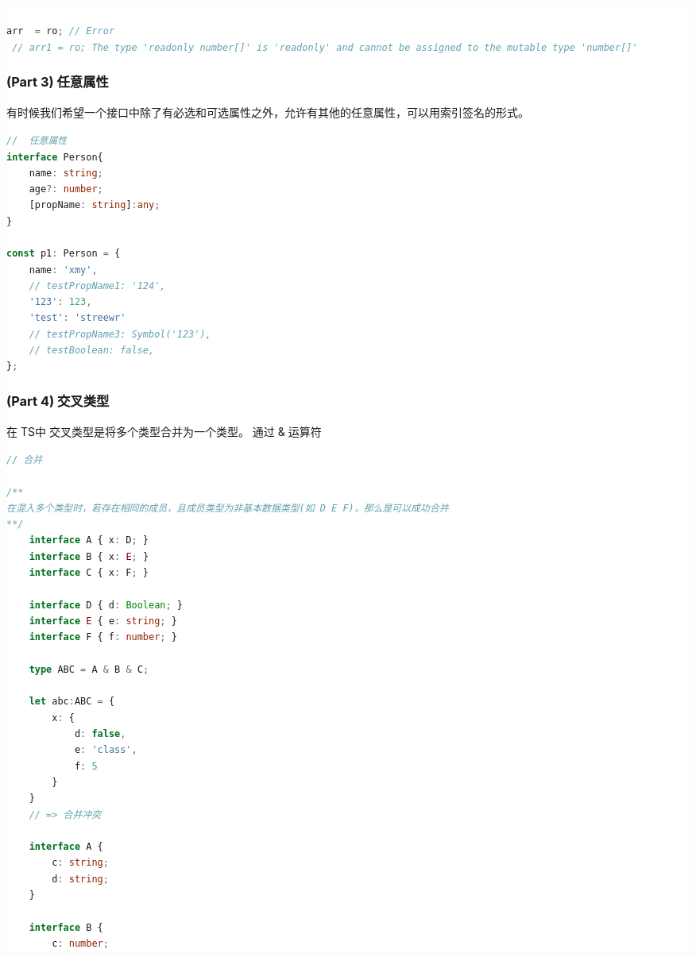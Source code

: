   ```ts
  
  arr  = ro; // Error
   // arr1 = ro; The type 'readonly number[]' is 'readonly' and cannot be assigned to the mutable type 'number[]'
  
  ```

  ### (Part 3) 任意属性

  有时候我们希望一个接口中除了有必选和可选属性之外，允许有其他的任意属性，可以用索引签名的形式。

  ```ts
  //  任意属性
  interface Person{
      name: string;
      age?: number;
      [propName: string]:any;
  }
  
  const p1: Person = {
      name: 'xmy',
      // testPropName1: '124',
      '123': 123,
      'test': 'streewr'
      // testPropName3: Symbol('123'),
      // testBoolean: false,
  };
  ```

  ### (Part 4) 交叉类型

  在 TS中 交叉类型是将多个类型合并为一个类型。 通过 & 运算符

  ```ts
  // 合并
  
  /**
  在混入多个类型时，若存在相同的成员，且成员类型为非基本数据类型(如 D E F)，那么是可以成功合并
  **/
      interface A { x: D; }
      interface B { x: E; }
      interface C { x: F; }
  
      interface D { d: Boolean; }
      interface E { e: string; }
      interface F { f: number; }
  
      type ABC = A & B & C;
  
      let abc:ABC = {
          x: {
              d: false,
              e: 'class',
              f: 5
          }
      }
      // => 合并冲突
  
      interface A {
          c: string;
          d: string;
      }
  
      interface B {
          c: number;
  ```